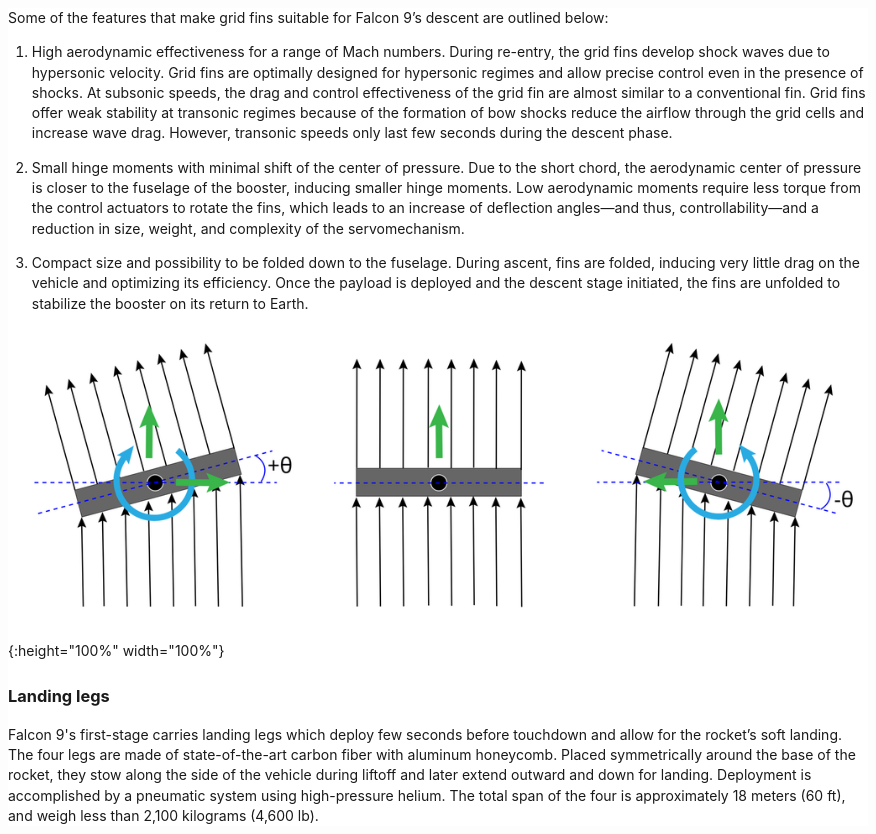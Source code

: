 Some of the features that make grid fins suitable for Falcon 9’s descent are outlined below:

1.	High aerodynamic effectiveness for a range of Mach numbers. During re-entry, the grid fins develop shock waves due to hypersonic velocity. Grid fins are optimally designed for hypersonic regimes and allow precise control even in the presence of shocks. At subsonic speeds, the drag and control effectiveness of the grid fin are almost similar to a conventional fin. Grid fins offer weak stability at transonic regimes because of the formation of bow shocks reduce the airflow through the grid cells and increase wave drag. However, transonic speeds only last few seconds during the descent phase.

2.	Small hinge moments with minimal shift of the center of pressure. Due to the short chord, the aerodynamic center of pressure is closer to the fuselage of the booster, inducing smaller hinge moments. Low aerodynamic moments require less torque from the control actuators to rotate the fins, which leads to an increase of deflection angles—and thus, controllability—and a reduction in size, weight, and complexity of the servomechanism.

3.	Compact size and possibility to be folded down to the fuselage. During ascent, fins are folded, inducing very little drag on the vehicle and optimizing its efficiency. Once the payload is deployed and the descent stage initiated, the fins are unfolded to stabilize the booster on its return to Earth.

![<small><strong>Figure 6:</strong> Aerodynamic forces and hinge moments on grid fins. External forces and torques result from the deflection of the air flow. Credit: <em>Alexandre Cortiella</em> </small>](/assets/images/images_blog/F9_booster_recovery/grid_fins_forces_rev.svg){:height="100%" width="100%"}

### Landing legs

Falcon 9's first-stage carries landing legs which deploy few seconds before touchdown and allow for the rocket’s soft landing. The four legs are made of state-of-the-art carbon fiber with aluminum honeycomb. Placed symmetrically around the base of the rocket, they stow along the side of the vehicle during liftoff and later extend outward and down for landing. Deployment is accomplished by a pneumatic system using high-pressure helium. The total span of the four is approximately 18 meters (60 ft), and weigh less than 2,100 kilograms (4,600 lb).
